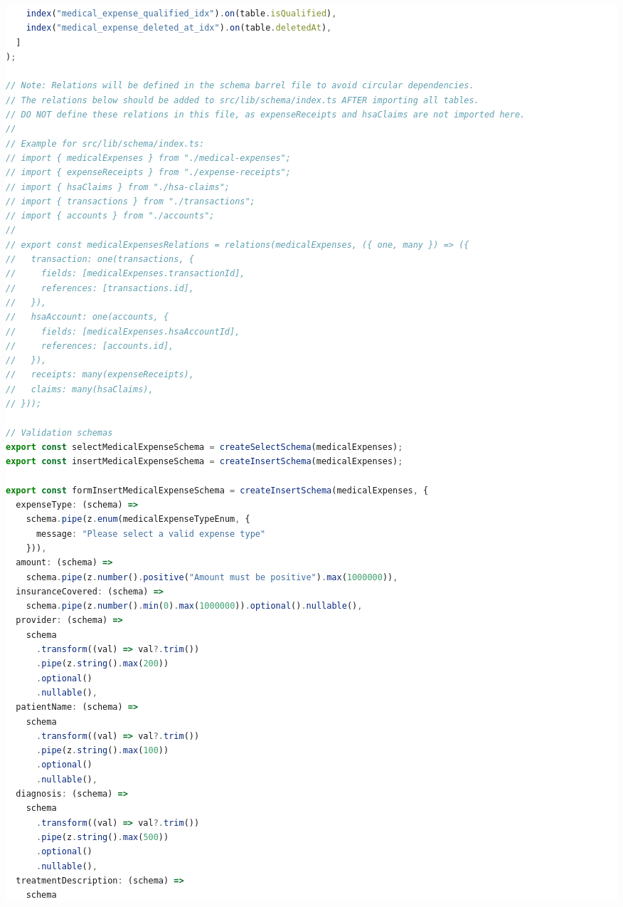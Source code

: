 ```typescript
    index("medical_expense_qualified_idx").on(table.isQualified),
    index("medical_expense_deleted_at_idx").on(table.deletedAt),
  ]
);

// Note: Relations will be defined in the schema barrel file to avoid circular dependencies.
// The relations below should be added to src/lib/schema/index.ts AFTER importing all tables.
// DO NOT define these relations in this file, as expenseReceipts and hsaClaims are not imported here.
//
// Example for src/lib/schema/index.ts:
// import { medicalExpenses } from "./medical-expenses";
// import { expenseReceipts } from "./expense-receipts";
// import { hsaClaims } from "./hsa-claims";
// import { transactions } from "./transactions";
// import { accounts } from "./accounts";
//
// export const medicalExpensesRelations = relations(medicalExpenses, ({ one, many }) => ({
//   transaction: one(transactions, {
//     fields: [medicalExpenses.transactionId],
//     references: [transactions.id],
//   }),
//   hsaAccount: one(accounts, {
//     fields: [medicalExpenses.hsaAccountId],
//     references: [accounts.id],
//   }),
//   receipts: many(expenseReceipts),
//   claims: many(hsaClaims),
// }));

// Validation schemas
export const selectMedicalExpenseSchema = createSelectSchema(medicalExpenses);
export const insertMedicalExpenseSchema = createInsertSchema(medicalExpenses);

export const formInsertMedicalExpenseSchema = createInsertSchema(medicalExpenses, {
  expenseType: (schema) =>
    schema.pipe(z.enum(medicalExpenseTypeEnum, {
      message: "Please select a valid expense type"
    })),
  amount: (schema) =>
    schema.pipe(z.number().positive("Amount must be positive").max(1000000)),
  insuranceCovered: (schema) =>
    schema.pipe(z.number().min(0).max(1000000)).optional().nullable(),
  provider: (schema) =>
    schema
      .transform((val) => val?.trim())
      .pipe(z.string().max(200))
      .optional()
      .nullable(),
  patientName: (schema) =>
    schema
      .transform((val) => val?.trim())
      .pipe(z.string().max(100))
      .optional()
      .nullable(),
  diagnosis: (schema) =>
    schema
      .transform((val) => val?.trim())
      .pipe(z.string().max(500))
      .optional()
      .nullable(),
  treatmentDescription: (schema) =>
    schema
```